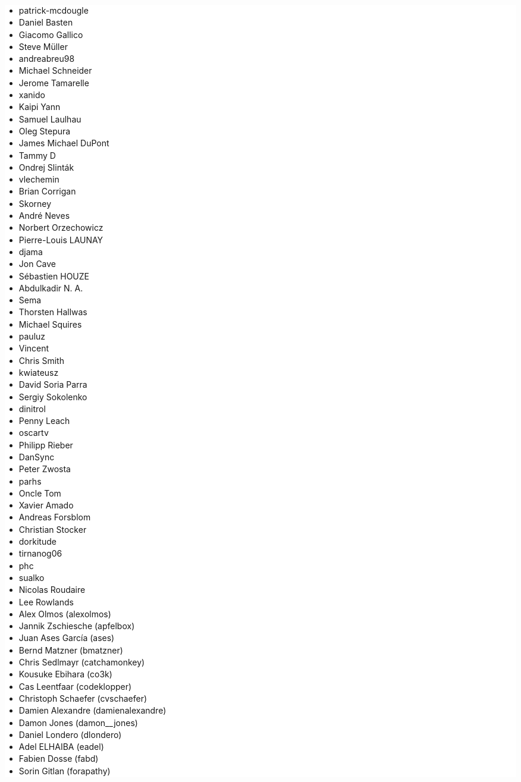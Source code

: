  - patrick-mcdougle
 - Daniel Basten
 - Giacomo Gallico
 - Steve Müller
 - andreabreu98
 - Michael Schneider
 - Jerome Tamarelle
 - xanido
 - Kaipi Yann
 - Samuel Laulhau
 - Oleg Stepura
 - James Michael DuPont
 - Tammy D
 - Ondrej Slinták
 - vlechemin
 - Brian Corrigan
 - Skorney
 - André Neves
 - Norbert Orzechowicz
 - Pierre-Louis LAUNAY
 - djama
 - Jon Cave
 - Sébastien HOUZE
 - Abdulkadir N. A.
 - Sema
 - Thorsten Hallwas
 - Michael Squires
 - pauluz
 - Vincent
 - Chris Smith
 - kwiateusz
 - David Soria Parra
 - Sergiy Sokolenko
 - dinitrol
 - Penny Leach
 - oscartv
 - Philipp Rieber
 - DanSync
 - Peter Zwosta
 - parhs
 - Oncle Tom
 - Xavier Amado
 - Andreas Forsblom
 - Christian Stocker
 - dorkitude
 - tirnanog06
 - phc
 - sualko
 - Nicolas Roudaire
 - Lee Rowlands
 - Alex Olmos (alexolmos)
 - Jannik Zschiesche (apfelbox)
 - Juan Ases García (ases)
 - Bernd Matzner (bmatzner)
 - Chris Sedlmayr (catchamonkey)
 - Kousuke Ebihara (co3k)
 - Cas Leentfaar (codeklopper)
 - Christoph Schaefer (cvschaefer)
 - Damien Alexandre (damienalexandre)
 - Damon Jones (damon__jones)
 - Daniel Londero (dlondero)
 - Adel ELHAIBA (eadel)
 - Fabien Dosse (fabd)
 - Sorin Gitlan (forapathy)